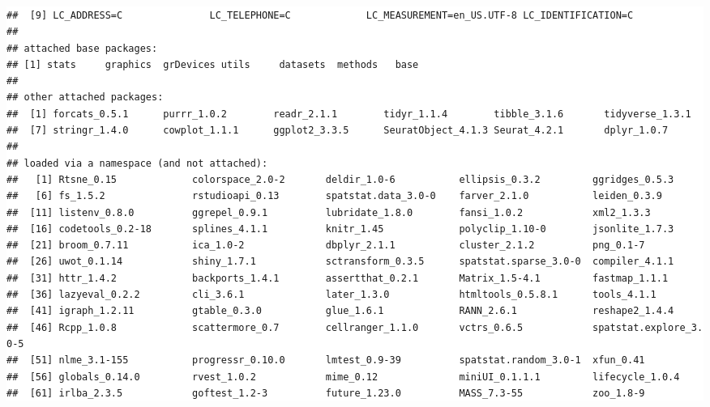     ##  [9] LC_ADDRESS=C               LC_TELEPHONE=C             LC_MEASUREMENT=en_US.UTF-8 LC_IDENTIFICATION=C       
    ## 
    ## attached base packages:
    ## [1] stats     graphics  grDevices utils     datasets  methods   base     
    ## 
    ## other attached packages:
    ##  [1] forcats_0.5.1      purrr_1.0.2        readr_2.1.1        tidyr_1.1.4        tibble_3.1.6       tidyverse_1.3.1   
    ##  [7] stringr_1.4.0      cowplot_1.1.1      ggplot2_3.3.5      SeuratObject_4.1.3 Seurat_4.2.1       dplyr_1.0.7       
    ## 
    ## loaded via a namespace (and not attached):
    ##   [1] Rtsne_0.15             colorspace_2.0-2       deldir_1.0-6           ellipsis_0.3.2         ggridges_0.5.3        
    ##   [6] fs_1.5.2               rstudioapi_0.13        spatstat.data_3.0-0    farver_2.1.0           leiden_0.3.9          
    ##  [11] listenv_0.8.0          ggrepel_0.9.1          lubridate_1.8.0        fansi_1.0.2            xml2_1.3.3            
    ##  [16] codetools_0.2-18       splines_4.1.1          knitr_1.45             polyclip_1.10-0        jsonlite_1.7.3        
    ##  [21] broom_0.7.11           ica_1.0-2              dbplyr_2.1.1           cluster_2.1.2          png_0.1-7             
    ##  [26] uwot_0.1.14            shiny_1.7.1            sctransform_0.3.5      spatstat.sparse_3.0-0  compiler_4.1.1        
    ##  [31] httr_1.4.2             backports_1.4.1        assertthat_0.2.1       Matrix_1.5-4.1         fastmap_1.1.1         
    ##  [36] lazyeval_0.2.2         cli_3.6.1              later_1.3.0            htmltools_0.5.8.1      tools_4.1.1           
    ##  [41] igraph_1.2.11          gtable_0.3.0           glue_1.6.1             RANN_2.6.1             reshape2_1.4.4        
    ##  [46] Rcpp_1.0.8             scattermore_0.7        cellranger_1.1.0       vctrs_0.6.5            spatstat.explore_3.0-5
    ##  [51] nlme_3.1-155           progressr_0.10.0       lmtest_0.9-39          spatstat.random_3.0-1  xfun_0.41             
    ##  [56] globals_0.14.0         rvest_1.0.2            mime_0.12              miniUI_0.1.1.1         lifecycle_1.0.4       
    ##  [61] irlba_2.3.5            goftest_1.2-3          future_1.23.0          MASS_7.3-55            zoo_1.8-9             